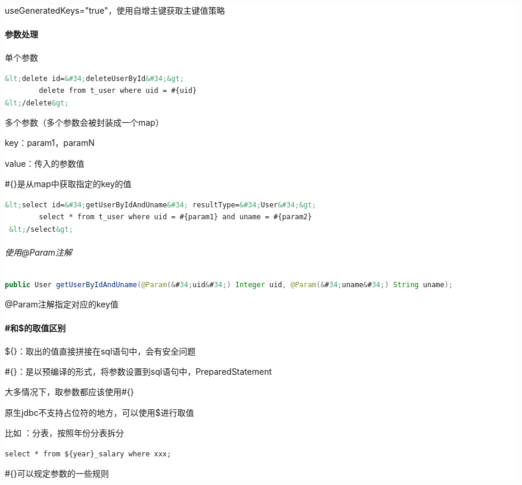 

useGeneratedKeys=&#34;true&#34;，使用自增主键获取主键值策略



#### 参数处理

单个参数

```xml
&lt;delete id=&#34;deleteUserById&#34;&gt;
        delete from t_user where uid = #{uid}
&lt;/delete&gt;
```



多个参数（多个参数会被封装成一个map）

key：param1，paramN

value：传入的参数值

#{}是从map中获取指定的key的值

```xml
&lt;select id=&#34;getUserByIdAndUname&#34; resultType=&#34;User&#34;&gt;
        select * from t_user where uid = #{param1} and uname = #{param2}
 &lt;/select&gt;
```



###### 使用@Param注解

```java
public User getUserByIdAndUname(@Param(&#34;uid&#34;) Integer uid, @Param(&#34;uname&#34;) String uname);
```

@Param注解指定对应的key值



#### #和$的取值区别

${}：取出的值直接拼接在sql语句中，会有安全问题

#{}：是以预编译的形式，将参数设置到sql语句中，PreparedStatement

大多情况下，取参数都应该使用#{}



原生jdbc不支持占位符的地方，可以使用$进行取值

比如 ：分表，按照年份分表拆分

```xml
select * from ${year}_salary where xxx;
```



#{}可以规定参数的一些规则
